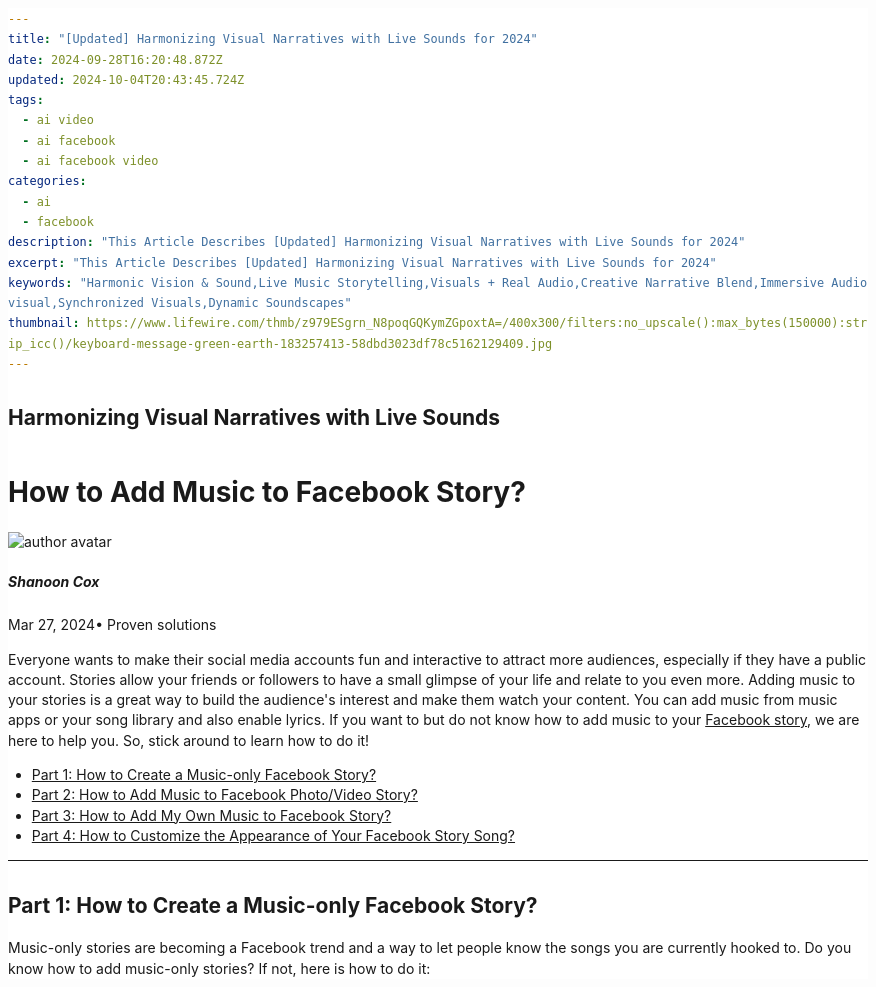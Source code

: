 ```yaml
---
title: "[Updated] Harmonizing Visual Narratives with Live Sounds for 2024"
date: 2024-09-28T16:20:48.872Z
updated: 2024-10-04T20:43:45.724Z
tags:
  - ai video
  - ai facebook
  - ai facebook video
categories:
  - ai
  - facebook
description: "This Article Describes [Updated] Harmonizing Visual Narratives with Live Sounds for 2024"
excerpt: "This Article Describes [Updated] Harmonizing Visual Narratives with Live Sounds for 2024"
keywords: "Harmonic Vision & Sound,Live Music Storytelling,Visuals + Real Audio,Creative Narrative Blend,Immersive Audiovisual,Synchronized Visuals,Dynamic Soundscapes"
thumbnail: https://www.lifewire.com/thmb/z979ESgrn_N8poqGQKymZGpoxtA=/400x300/filters:no_upscale():max_bytes(150000):strip_icc()/keyboard-message-green-earth-183257413-58dbd3023df78c5162129409.jpg
---
```


## Harmonizing Visual Narratives with Live Sounds

# How to Add Music to Facebook Story?

![author avatar](https://images.wondershare.com/filmora/article-images/shannon-cox.jpg)

##### Shanoon Cox

 Mar 27, 2024• Proven solutions

Everyone wants to make their social media accounts fun and interactive to attract more audiences, especially if they have a public account. Stories allow your friends or followers to have a small glimpse of your life and relate to you even more. Adding music to your stories is a great way to build the audience's interest and make them watch your content. You can add music from music apps or your song library and also enable lyrics. If you want to but do not know how to add music to your [Facebook story](https://tools.techidaily.com/wondershare/filmora/download/), we are here to help you. So, stick around to learn how to do it!

* [Part 1: How to Create a Music-only Facebook Story?](#part1)
* [Part 2: How to Add Music to Facebook Photo/Video Story?](#part2)
* [Part 3: How to Add My Own Music to Facebook Story?](#part3)
* [Part 4: How to Customize the Appearance of Your Facebook Story Song?](#part4)

---

## Part 1: How to Create a Music-only Facebook Story?

Music-only stories are becoming a Facebook trend and a way to let people know the songs you are currently hooked to. Do you know how to add music-only stories? If not, here is how to do it:
